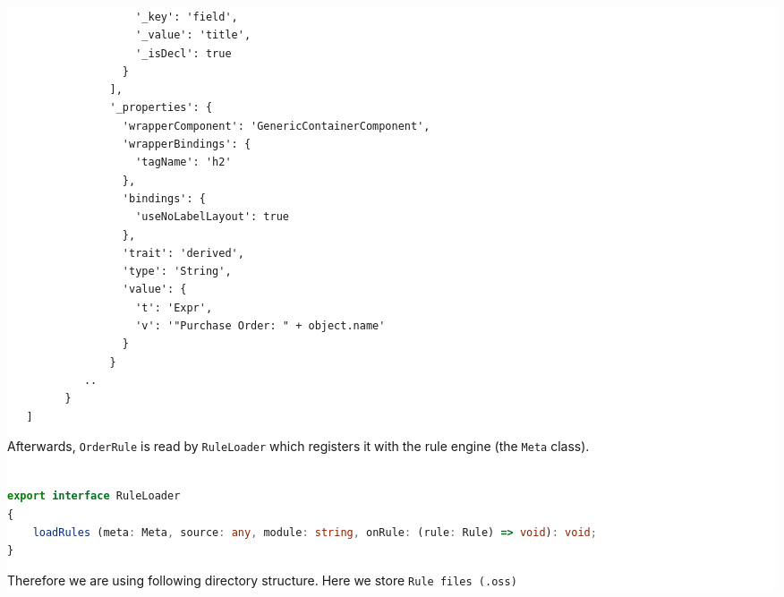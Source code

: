 ```
			        '_key': 'field',
			        '_value': 'title',
			        '_isDecl': true
			      }
			    ],
			    '_properties': {
			      'wrapperComponent': 'GenericContainerComponent',
			      'wrapperBindings': {
			        'tagName': 'h2'
			      },
			      'bindings': {
			        'useNoLabelLayout': true
			      },
			      'trait': 'derived',
			      'type': 'String',
			      'value': {
			        't': 'Expr',
			        'v': '"Purchase Order: " + object.name'
			      }
			    }
            ..
         }			    			    
   ]

```

Afterwards, `OrderRule` is read by `RuleLoader` which registers it with the rule engine (the `Meta` class).
 
```ts

export interface RuleLoader
{
    loadRules (meta: Meta, source: any, module: string, onRule: (rule: Rule) => void): void;
}

```

Therefore we are using following directory structure. Here we store `Rule files (.oss)`

